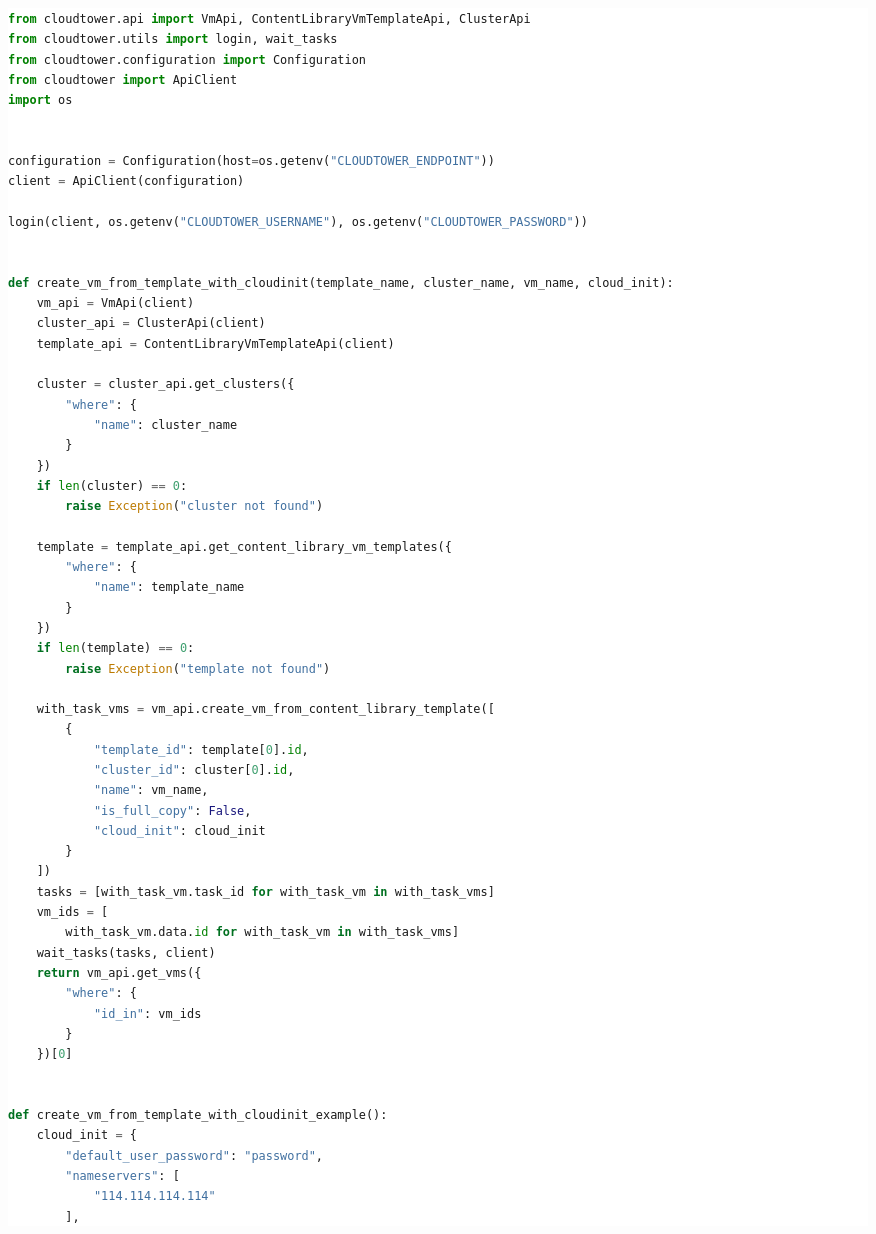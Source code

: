 <Tabs>
<TabItem value="py" label="Python">

```py
from cloudtower.api import VmApi, ContentLibraryVmTemplateApi, ClusterApi
from cloudtower.utils import login, wait_tasks
from cloudtower.configuration import Configuration
from cloudtower import ApiClient
import os


configuration = Configuration(host=os.getenv("CLOUDTOWER_ENDPOINT"))
client = ApiClient(configuration)

login(client, os.getenv("CLOUDTOWER_USERNAME"), os.getenv("CLOUDTOWER_PASSWORD"))


def create_vm_from_template_with_cloudinit(template_name, cluster_name, vm_name, cloud_init):
    vm_api = VmApi(client)
    cluster_api = ClusterApi(client)
    template_api = ContentLibraryVmTemplateApi(client)

    cluster = cluster_api.get_clusters({
        "where": {
            "name": cluster_name
        }
    })
    if len(cluster) == 0:
        raise Exception("cluster not found")

    template = template_api.get_content_library_vm_templates({
        "where": {
            "name": template_name
        }
    })
    if len(template) == 0:
        raise Exception("template not found")

    with_task_vms = vm_api.create_vm_from_content_library_template([
        {
            "template_id": template[0].id,
            "cluster_id": cluster[0].id,
            "name": vm_name,
            "is_full_copy": False,
            "cloud_init": cloud_init
        }
    ])
    tasks = [with_task_vm.task_id for with_task_vm in with_task_vms]
    vm_ids = [
        with_task_vm.data.id for with_task_vm in with_task_vms]
    wait_tasks(tasks, client)
    return vm_api.get_vms({
        "where": {
            "id_in": vm_ids
        }
    })[0]


def create_vm_from_template_with_cloudinit_example():
    cloud_init = {
        "default_user_password": "password",
        "nameservers": [
            "114.114.114.114"
        ],
```